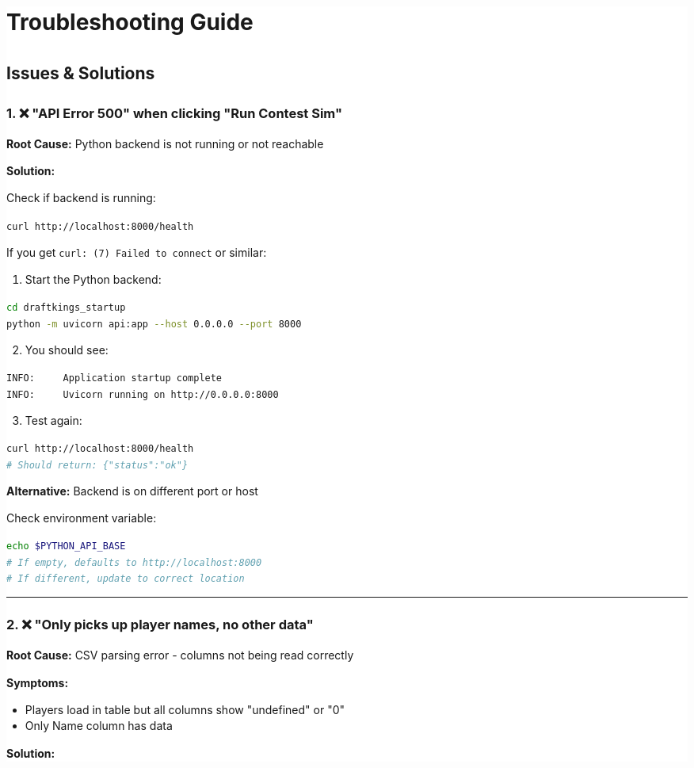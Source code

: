 # Troubleshooting Guide

## Issues & Solutions

### 1. ❌ "API Error 500" when clicking "Run Contest Sim"

**Root Cause:** Python backend is not running or not reachable

**Solution:**

Check if backend is running:
```bash
curl http://localhost:8000/health
```

If you get `curl: (7) Failed to connect` or similar:

1. Start the Python backend:
```bash
cd draftkings_startup
python -m uvicorn api:app --host 0.0.0.0 --port 8000
```

2. You should see:
```
INFO:     Application startup complete
INFO:     Uvicorn running on http://0.0.0.0:8000
```

3. Test again:
```bash
curl http://localhost:8000/health
# Should return: {"status":"ok"}
```

**Alternative:** Backend is on different port or host

Check environment variable:
```bash
echo $PYTHON_API_BASE
# If empty, defaults to http://localhost:8000
# If different, update to correct location
```

---

### 2. ❌ "Only picks up player names, no other data"

**Root Cause:** CSV parsing error - columns not being read correctly

**Symptoms:**
- Players load in table but all columns show "undefined" or "0"
- Only Name column has data

**Solution:**
